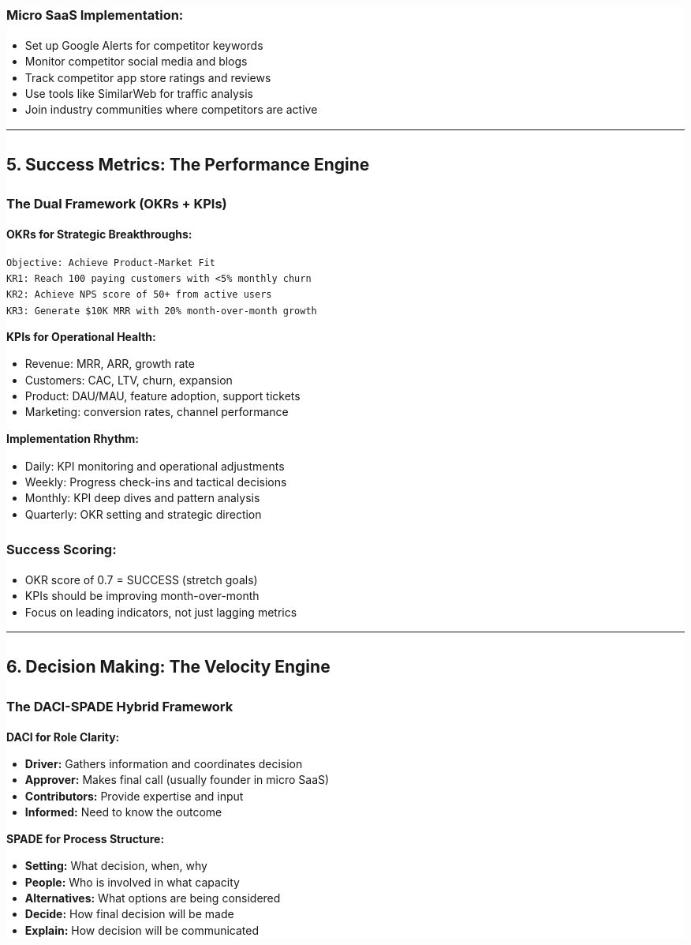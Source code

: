### **Micro SaaS Implementation:**
- Set up Google Alerts for competitor keywords
- Monitor competitor social media and blogs
- Track competitor app store ratings and reviews
- Use tools like SimilarWeb for traffic analysis
- Join industry communities where competitors are active

---

## 5. Success Metrics: The Performance Engine

### **The Dual Framework (OKRs + KPIs)**

**OKRs for Strategic Breakthroughs:**
```
Objective: Achieve Product-Market Fit
KR1: Reach 100 paying customers with <5% monthly churn  
KR2: Achieve NPS score of 50+ from active users
KR3: Generate $10K MRR with 20% month-over-month growth
```

**KPIs for Operational Health:**
- Revenue: MRR, ARR, growth rate
- Customers: CAC, LTV, churn, expansion
- Product: DAU/MAU, feature adoption, support tickets
- Marketing: conversion rates, channel performance

**Implementation Rhythm:**
- Daily: KPI monitoring and operational adjustments
- Weekly: Progress check-ins and tactical decisions  
- Monthly: KPI deep dives and pattern analysis
- Quarterly: OKR setting and strategic direction

### **Success Scoring:**
- OKR score of 0.7 = SUCCESS (stretch goals)
- KPIs should be improving month-over-month
- Focus on leading indicators, not just lagging metrics

---

## 6. Decision Making: The Velocity Engine

### **The DACI-SPADE Hybrid Framework**

**DACI for Role Clarity:**
- **Driver:** Gathers information and coordinates decision
- **Approver:** Makes final call (usually founder in micro SaaS)
- **Contributors:** Provide expertise and input
- **Informed:** Need to know the outcome

**SPADE for Process Structure:**
- **Setting:** What decision, when, why
- **People:** Who is involved in what capacity  
- **Alternatives:** What options are being considered
- **Decide:** How final decision will be made
- **Explain:** How decision will be communicated
